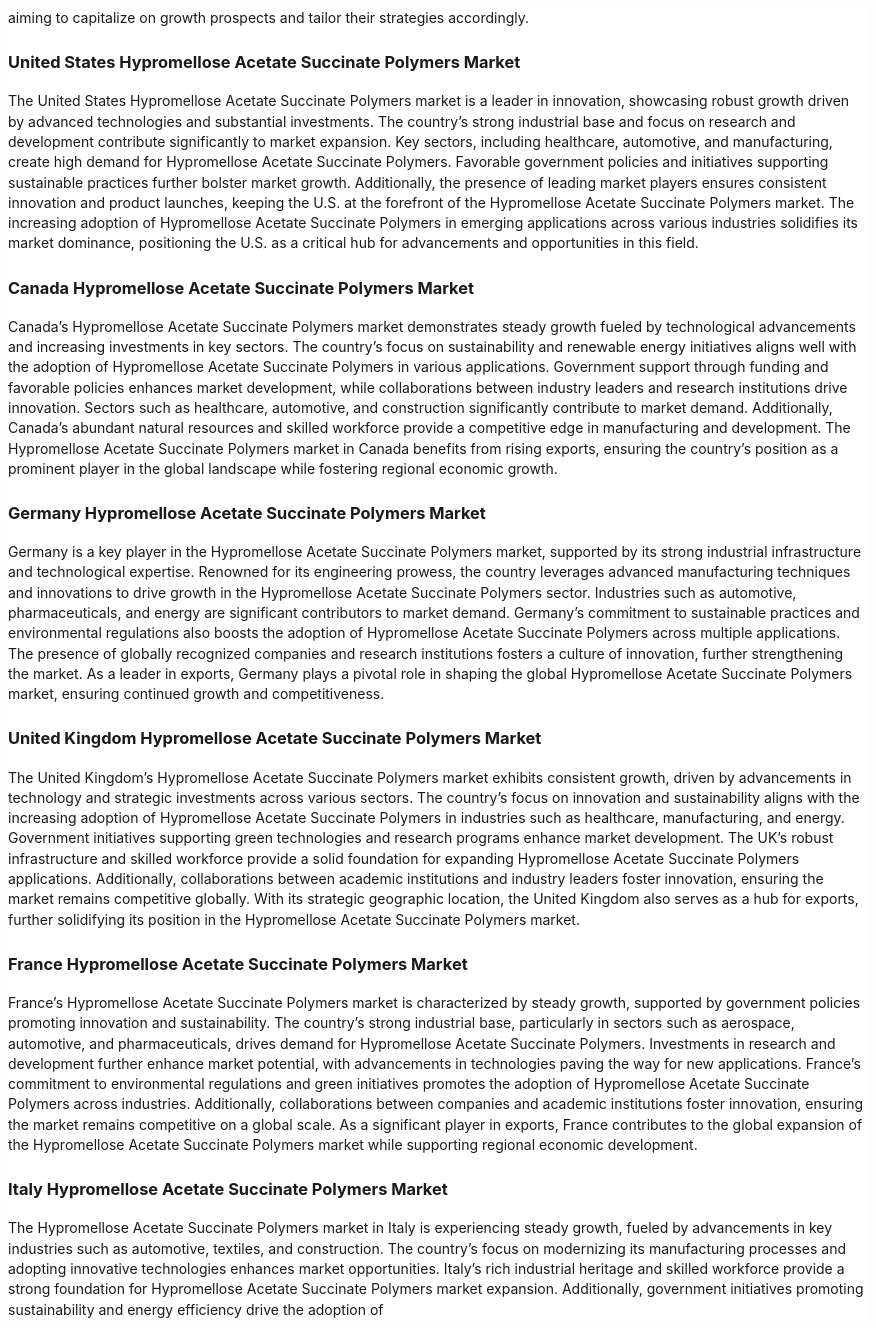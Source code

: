 aiming to capitalize on growth prospects and tailor their strategies accordingly.</p><h3>United States Hypromellose Acetate Succinate Polymers Market</h3><p>The United States Hypromellose Acetate Succinate Polymers market is a leader in innovation, showcasing robust growth driven by advanced technologies and substantial investments. The country&rsquo;s strong industrial base and focus on research and development contribute significantly to market expansion. Key sectors, including healthcare, automotive, and manufacturing, create high demand for Hypromellose Acetate Succinate Polymers. Favorable government policies and initiatives supporting sustainable practices further bolster market growth. Additionally, the presence of leading market players ensures consistent innovation and product launches, keeping the U.S. at the forefront of the Hypromellose Acetate Succinate Polymers market. The increasing adoption of Hypromellose Acetate Succinate Polymers in emerging applications across various industries solidifies its market dominance, positioning the U.S. as a critical hub for advancements and opportunities in this field.</p><h3>Canada Hypromellose Acetate Succinate Polymers Market</h3><p>Canada&rsquo;s Hypromellose Acetate Succinate Polymers market demonstrates steady growth fueled by technological advancements and increasing investments in key sectors. The country&rsquo;s focus on sustainability and renewable energy initiatives aligns well with the adoption of Hypromellose Acetate Succinate Polymers in various applications. Government support through funding and favorable policies enhances market development, while collaborations between industry leaders and research institutions drive innovation. Sectors such as healthcare, automotive, and construction significantly contribute to market demand. Additionally, Canada&rsquo;s abundant natural resources and skilled workforce provide a competitive edge in manufacturing and development. The Hypromellose Acetate Succinate Polymers market in Canada benefits from rising exports, ensuring the country&rsquo;s position as a prominent player in the global landscape while fostering regional economic growth.</p><h3>Germany Hypromellose Acetate Succinate Polymers Market</h3><p>Germany is a key player in the Hypromellose Acetate Succinate Polymers market, supported by its strong industrial infrastructure and technological expertise. Renowned for its engineering prowess, the country leverages advanced manufacturing techniques and innovations to drive growth in the Hypromellose Acetate Succinate Polymers sector. Industries such as automotive, pharmaceuticals, and energy are significant contributors to market demand. Germany&rsquo;s commitment to sustainable practices and environmental regulations also boosts the adoption of Hypromellose Acetate Succinate Polymers across multiple applications. The presence of globally recognized companies and research institutions fosters a culture of innovation, further strengthening the market. As a leader in exports, Germany plays a pivotal role in shaping the global Hypromellose Acetate Succinate Polymers market, ensuring continued growth and competitiveness.</p><h3>United Kingdom Hypromellose Acetate Succinate Polymers Market</h3><p>The United Kingdom&rsquo;s Hypromellose Acetate Succinate Polymers market exhibits consistent growth, driven by advancements in technology and strategic investments across various sectors. The country&rsquo;s focus on innovation and sustainability aligns with the increasing adoption of Hypromellose Acetate Succinate Polymers in industries such as healthcare, manufacturing, and energy. Government initiatives supporting green technologies and research programs enhance market development. The UK&rsquo;s robust infrastructure and skilled workforce provide a solid foundation for expanding Hypromellose Acetate Succinate Polymers applications. Additionally, collaborations between academic institutions and industry leaders foster innovation, ensuring the market remains competitive globally. With its strategic geographic location, the United Kingdom also serves as a hub for exports, further solidifying its position in the Hypromellose Acetate Succinate Polymers market.</p><h3>France Hypromellose Acetate Succinate Polymers Market</h3><p>France&rsquo;s Hypromellose Acetate Succinate Polymers market is characterized by steady growth, supported by government policies promoting innovation and sustainability. The country&rsquo;s strong industrial base, particularly in sectors such as aerospace, automotive, and pharmaceuticals, drives demand for Hypromellose Acetate Succinate Polymers. Investments in research and development further enhance market potential, with advancements in technologies paving the way for new applications. France&rsquo;s commitment to environmental regulations and green initiatives promotes the adoption of Hypromellose Acetate Succinate Polymers across industries. Additionally, collaborations between companies and academic institutions foster innovation, ensuring the market remains competitive on a global scale. As a significant player in exports, France contributes to the global expansion of the Hypromellose Acetate Succinate Polymers market while supporting regional economic development.</p><h3>Italy Hypromellose Acetate Succinate Polymers Market</h3><p>The Hypromellose Acetate Succinate Polymers market in Italy is experiencing steady growth, fueled by advancements in key industries such as automotive, textiles, and construction. The country&rsquo;s focus on modernizing its manufacturing processes and adopting innovative technologies enhances market opportunities. Italy&rsquo;s rich industrial heritage and skilled workforce provide a strong foundation for Hypromellose Acetate Succinate Polymers market expansion. Additionally, government initiatives promoting sustainability and energy efficiency drive the adoption of